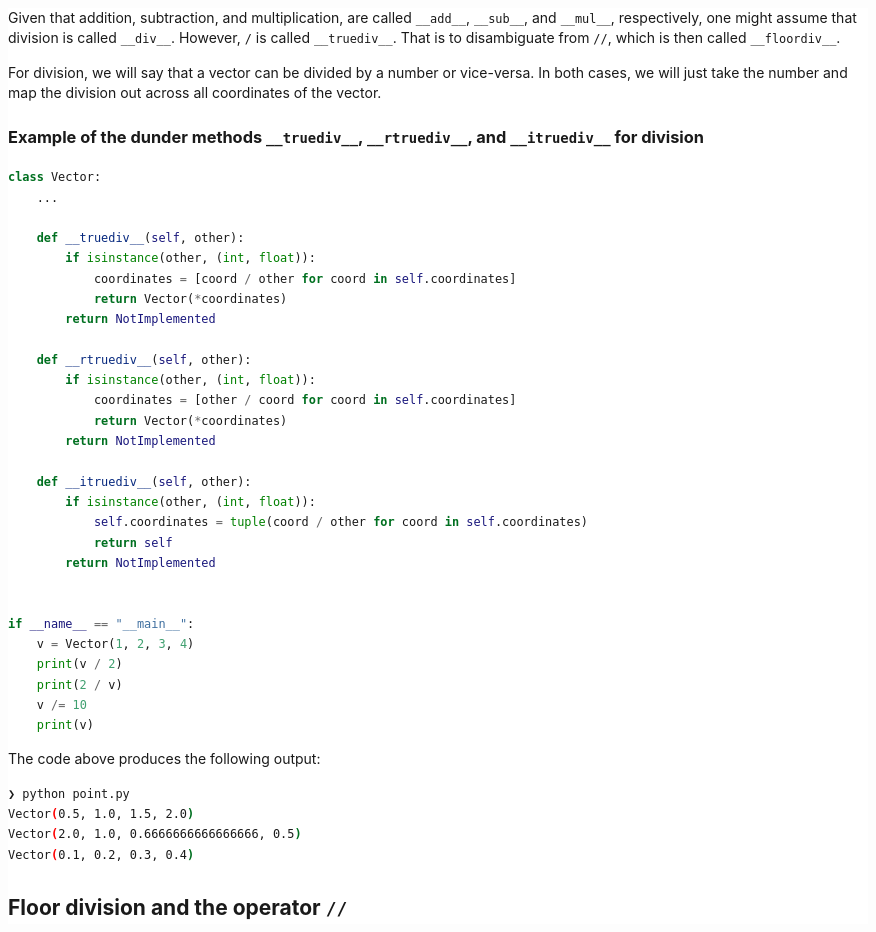 Given that addition, subtraction, and multiplication, are called `__add__`, `__sub__`, and `__mul__`, respectively, one might assume that division is called `__div__`.
However, `/` is called `__truediv__`.
That is to disambiguate from `//`, which is then called `__floordiv__`.

For division, we will say that a vector can be divided by a number or vice-versa.
In both cases, we will just take the number and map the division out across all coordinates of the vector.

### Example of the dunder methods `__truediv__`, `__rtruediv__`, and `__itruediv__` for division

```py
class Vector:
    ...

    def __truediv__(self, other):
        if isinstance(other, (int, float)):
            coordinates = [coord / other for coord in self.coordinates]
            return Vector(*coordinates)
        return NotImplemented

    def __rtruediv__(self, other):
        if isinstance(other, (int, float)):
            coordinates = [other / coord for coord in self.coordinates]
            return Vector(*coordinates)
        return NotImplemented

    def __itruediv__(self, other):
        if isinstance(other, (int, float)):
            self.coordinates = tuple(coord / other for coord in self.coordinates)
            return self
        return NotImplemented


if __name__ == "__main__":
    v = Vector(1, 2, 3, 4)
    print(v / 2)
    print(2 / v)
    v /= 10
    print(v)
```

The code above produces the following output:

```bash
❯ python point.py
Vector(0.5, 1.0, 1.5, 2.0)
Vector(2.0, 1.0, 0.6666666666666666, 0.5)
Vector(0.1, 0.2, 0.3, 0.4)
```


## Floor division and the operator `//`


[dunder-methods]: /blog/pydonts/dunder-methods
[dunder-init]: /blog/object-initialisation-with-__init__
[dunder-repr]: /blog/pydonts/str-and-repr
[list-comp]: /blog/pydonts/list-comprehensions-101
[zip]: /blog/pydonts/zip-up
[pydont-slicing]: /blog/pydonts/idiomatic-sequence-slicing